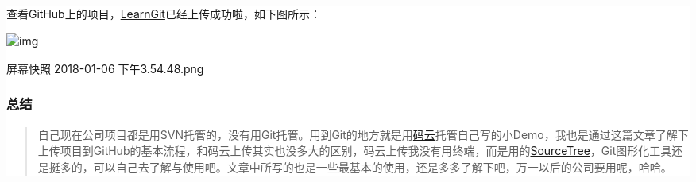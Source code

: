 查看GitHub上的项目，[LearnGit](https://github.com/wenmobo/LearnGit)已经上传成功啦，如下图所示：



![img](/Users/darkalex001/Desktop/LearnGit/_posts/assets/webp-20190920170225388)

屏幕快照 2018-01-06 下午3.54.48.png



### 总结

> 自己现在公司项目都是用SVN托管的，没有用Git托管。用到Git的地方就是用[码云](https://gitee.com/)托管自己写的小Demo，我也是通过这篇文章了解下上传项目到GitHub的基本流程，和码云上传其实也没多大的区别，码云上传我没有用终端，而是用的[SourceTree](https://www.sourcetreeapp.com/)，Git图形化工具还是挺多的，可以自己去了解与使用吧。文章中所写的也是一些最基本的使用，还是多多了解下吧，万一以后的公司要用呢，哈哈。